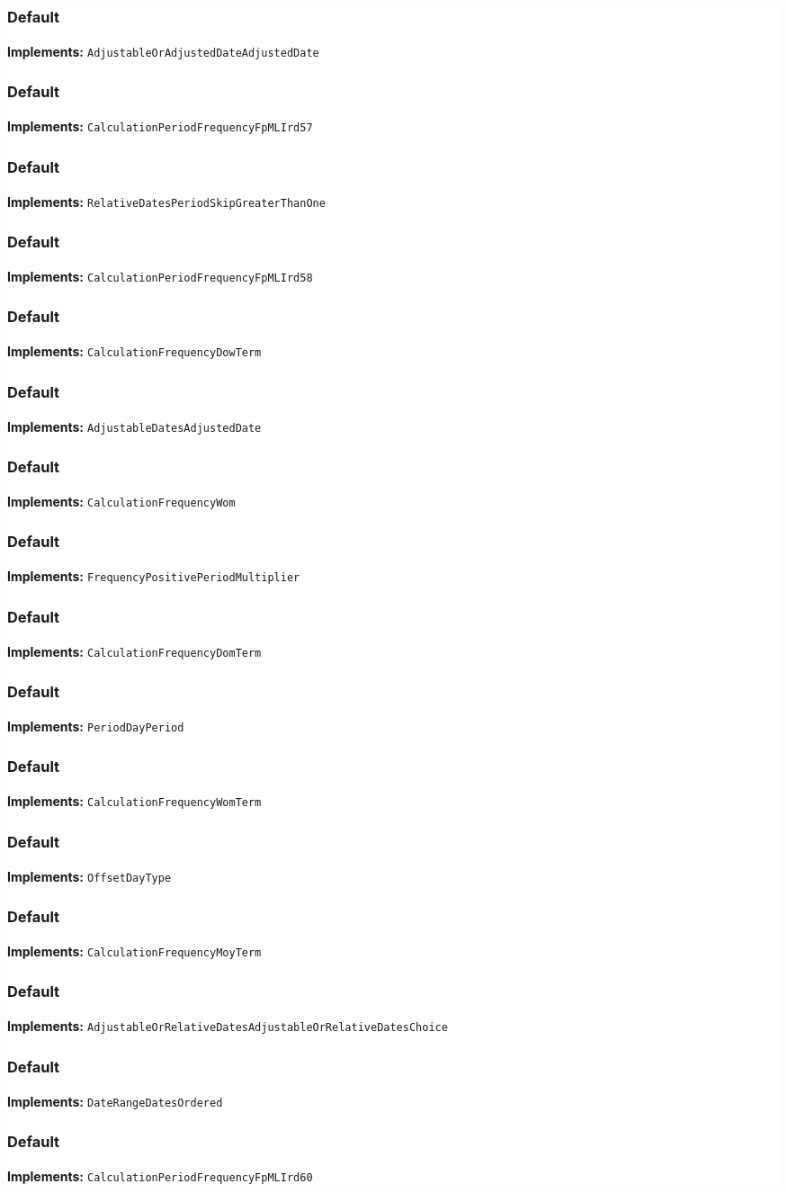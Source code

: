 ### Default
**Implements:** `AdjustableOrAdjustedDateAdjustedDate` 

### Default
**Implements:** `CalculationPeriodFrequencyFpMLIrd57` 

### Default
**Implements:** `RelativeDatesPeriodSkipGreaterThanOne` 

### Default
**Implements:** `CalculationPeriodFrequencyFpMLIrd58` 

### Default
**Implements:** `CalculationFrequencyDowTerm` 

### Default
**Implements:** `AdjustableDatesAdjustedDate` 

### Default
**Implements:** `CalculationFrequencyWom` 

### Default
**Implements:** `FrequencyPositivePeriodMultiplier` 

### Default
**Implements:** `CalculationFrequencyDomTerm` 

### Default
**Implements:** `PeriodDayPeriod` 

### Default
**Implements:** `CalculationFrequencyWomTerm` 

### Default
**Implements:** `OffsetDayType` 

### Default
**Implements:** `CalculationFrequencyMoyTerm` 

### Default
**Implements:** `AdjustableOrRelativeDatesAdjustableOrRelativeDatesChoice` 

### Default
**Implements:** `DateRangeDatesOrdered` 

### Default
**Implements:** `CalculationPeriodFrequencyFpMLIrd60` 
